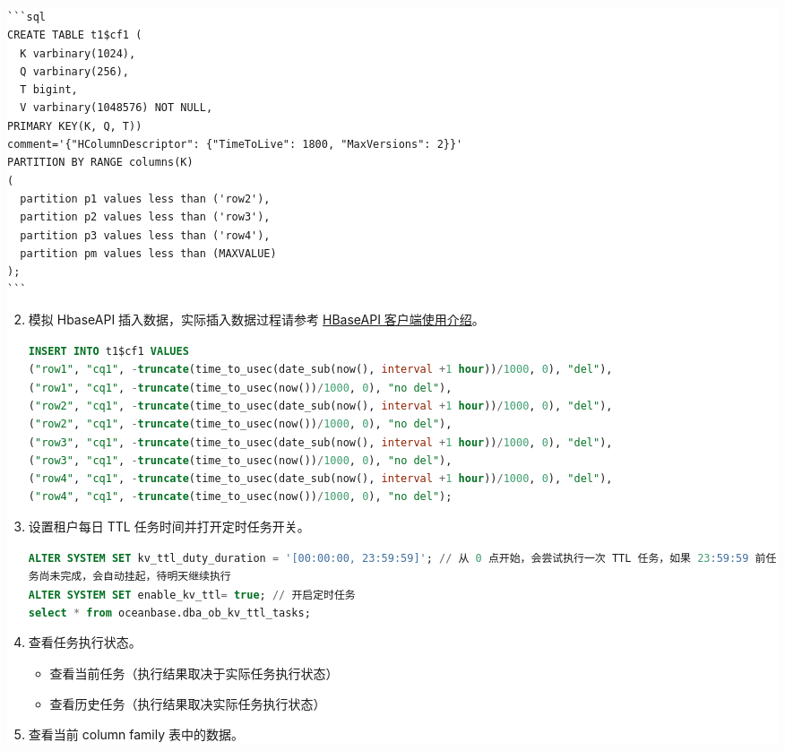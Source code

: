     ```sql
    CREATE TABLE t1$cf1 (
      K varbinary(1024), 
      Q varbinary(256), 
      T bigint, 
      V varbinary(1048576) NOT NULL, 
    PRIMARY KEY(K, Q, T))
    comment='{"HColumnDescriptor": {"TimeToLive": 1800, "MaxVersions": 2}}'
    PARTITION BY RANGE columns(K)
    (
      partition p1 values less than ('row2'),
      partition p2 values less than ('row3'),
      partition p3 values less than ('row4'),
      partition pm values less than (MAXVALUE)
    );
    ```
2. 模拟 HbaseAPI 插入数据，实际插入数据过程请参考 [HBaseAPI 客户端使用介绍](3.use-of-the-hbaseapi-client.md)。

    ```sql
    INSERT INTO t1$cf1 VALUES
    ("row1", "cq1", -truncate(time_to_usec(date_sub(now(), interval +1 hour))/1000, 0), "del"),
    ("row1", "cq1", -truncate(time_to_usec(now())/1000, 0), "no del"),
    ("row2", "cq1", -truncate(time_to_usec(date_sub(now(), interval +1 hour))/1000, 0), "del"),
    ("row2", "cq1", -truncate(time_to_usec(now())/1000, 0), "no del"),
    ("row3", "cq1", -truncate(time_to_usec(date_sub(now(), interval +1 hour))/1000, 0), "del"),
    ("row3", "cq1", -truncate(time_to_usec(now())/1000, 0), "no del"),
    ("row4", "cq1", -truncate(time_to_usec(date_sub(now(), interval +1 hour))/1000, 0), "del"),
    ("row4", "cq1", -truncate(time_to_usec(now())/1000, 0), "no del");
    ```

3. 设置租户每日 TTL 任务时间并打开定时任务开关。

    ```sql
    ALTER SYSTEM SET kv_ttl_duty_duration = '[00:00:00, 23:59:59]'; // 从 0 点开始，会尝试执行一次 TTL 任务，如果 23:59:59 前任务尚未完成，会自动挂起，待明天继续执行
    ALTER SYSTEM SET enable_kv_ttl= true; // 开启定时任务
    select * from oceanbase.dba_ob_kv_ttl_tasks;
    ```

4. 查看任务执行状态。

   * 查看当前任务（执行结果取决于实际任务执行状态）

       ```sql

       ```

   * 查看历史任务（执行结果取决实际任务执行状态）

       ```sql

       ```
  
5. 查看当前 column family 表中的数据。

     ```sql

     ```
